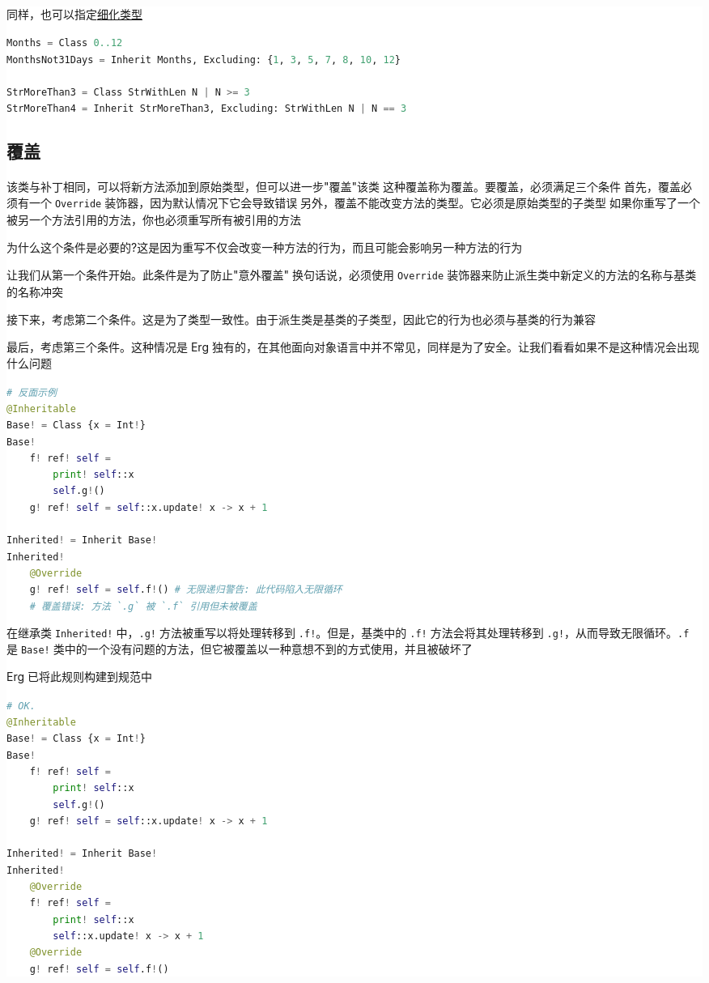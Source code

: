 同样，也可以指定[细化类型](./12_refinement.md)

```python
Months = Class 0..12
MonthsNot31Days = Inherit Months, Excluding: {1, 3, 5, 7, 8, 10, 12}

StrMoreThan3 = Class StrWithLen N | N >= 3
StrMoreThan4 = Inherit StrMoreThan3, Excluding: StrWithLen N | N == 3
```

## 覆盖

该类与补丁相同，可以将新方法添加到原始类型，但可以进一步"覆盖"该类
这种覆盖称为覆盖。要覆盖，必须满足三个条件
首先，覆盖必须有一个 `Override` 装饰器，因为默认情况下它会导致错误
另外，覆盖不能改变方法的类型。它必须是原始类型的子类型
如果你重写了一个被另一个方法引用的方法，你也必须重写所有被引用的方法

为什么这个条件是必要的?这是因为重写不仅会改变一种方法的行为，而且可能会影响另一种方法的行为

让我们从第一个条件开始。此条件是为了防止"意外覆盖"
换句话说，必须使用 `Override` 装饰器来防止派生类中新定义的方法的名称与基类的名称冲突

接下来，考虑第二个条件。这是为了类型一致性。由于派生类是基类的子类型，因此它的行为也必须与基类的行为兼容

最后，考虑第三个条件。这种情况是 Erg 独有的，在其他面向对象语言中并不常见，同样是为了安全。让我们看看如果不是这种情况会出现什么问题

```python
# 反面示例
@Inheritable
Base! = Class {x = Int!}
Base!
    f! ref! self =
        print! self::x
        self.g!()
    g! ref! self = self::x.update! x -> x + 1

Inherited! = Inherit Base!
Inherited!
    @Override
    g! ref! self = self.f!() # 无限递归警告: 此代码陷入无限循环
    # 覆盖错误: 方法 `.g` 被 `.f` 引用但未被覆盖
```

在继承类 `Inherited!` 中，`.g!` 方法被重写以将处理转移到 `.f!`。但是，基类中的 `.f!` 方法会将其处理转移到 `.g!`，从而导致无限循环。`.f` 是 `Base!` 类中的一个没有问题的方法，但它被覆盖以一种意想不到的方式使用，并且被破坏了

Erg 已将此规则构建到规范中

```python
# OK.
@Inheritable
Base! = Class {x = Int!}
Base!
    f! ref! self =
        print! self::x
        self.g!()
    g! ref! self = self::x.update! x -> x + 1

Inherited! = Inherit Base!
Inherited!
    @Override
    f! ref! self =
        print! self::x
        self::x.update! x -> x + 1
    @Override
    g! ref! self = self.f!()
```
